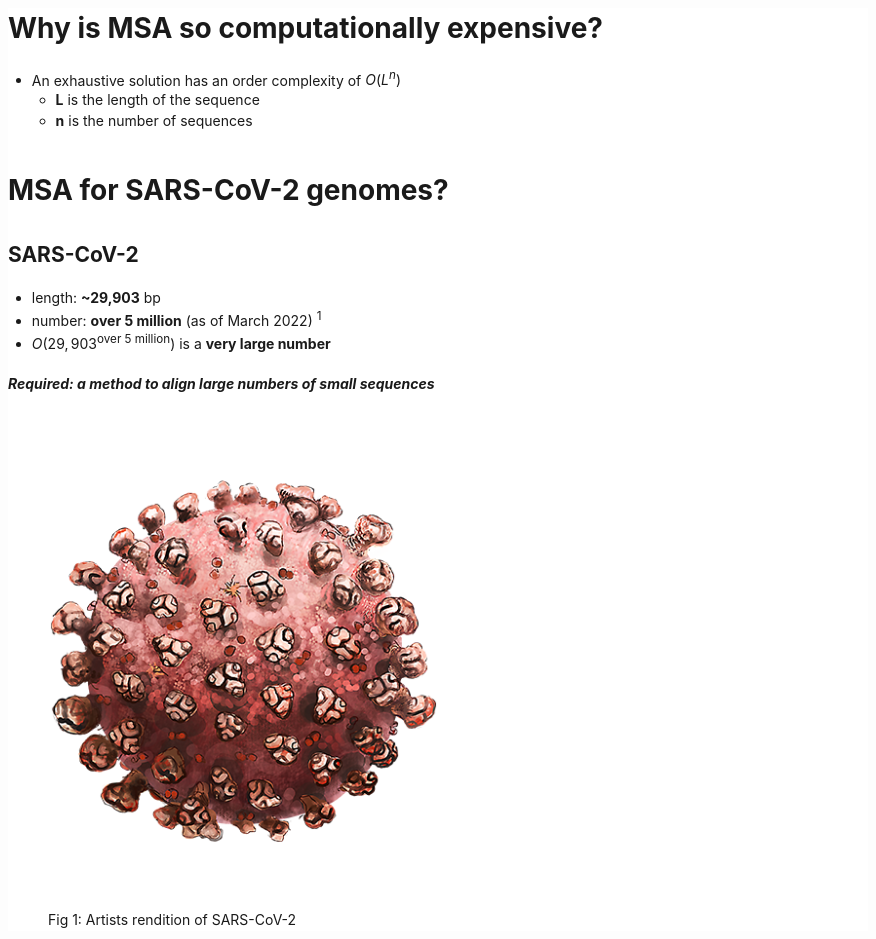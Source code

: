 # Why is MSA so computationally expensive?

- An exhaustive solution has an order complexity of $O(L^n)$ 
  - **L** is the length of the sequence 
  - **n** is the number of sequences
</hr>

# MSA for SARS-CoV-2 genomes?
<div class="two_columns">
  <div>

## SARS-CoV-2 
- length: **~29,903** bp
- number: **over 5 million** (as of March 2022) <sup>1</sup>
- $O(29,903^\text{over 5 million})$ is a **very large number**
##### **Required: a method to align large numbers of small sequences**

  </div>
  <div>
    <figure>
      <img src="images/SARS-CoV-2.png" alt="SARS-CoV-2" style="width: 50%;"/>
      <figcaption>Fig 1: Artists rendition of SARS-CoV-2</figcaption>
    </figure>
  </div>
</div>
